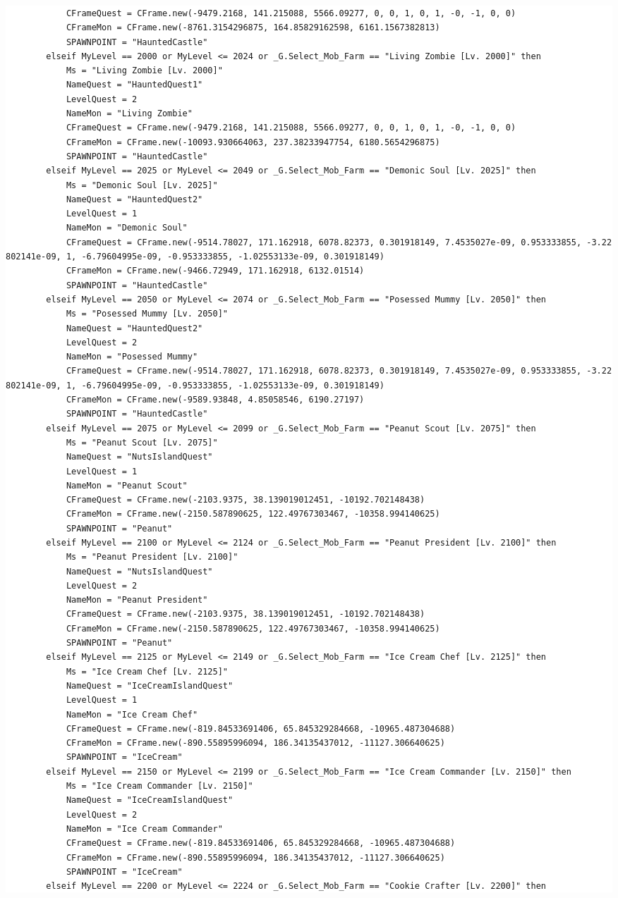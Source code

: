                 CFrameQuest = CFrame.new(-9479.2168, 141.215088, 5566.09277, 0, 0, 1, 0, 1, -0, -1, 0, 0)
                CFrameMon = CFrame.new(-8761.3154296875, 164.85829162598, 6161.1567382813)
                SPAWNPOINT = "HauntedCastle"
            elseif MyLevel == 2000 or MyLevel <= 2024 or _G.Select_Mob_Farm == "Living Zombie [Lv. 2000]" then
                Ms = "Living Zombie [Lv. 2000]"
                NameQuest = "HauntedQuest1"
                LevelQuest = 2
                NameMon = "Living Zombie"
                CFrameQuest = CFrame.new(-9479.2168, 141.215088, 5566.09277, 0, 0, 1, 0, 1, -0, -1, 0, 0)
                CFrameMon = CFrame.new(-10093.930664063, 237.38233947754, 6180.5654296875)
                SPAWNPOINT = "HauntedCastle"
            elseif MyLevel == 2025 or MyLevel <= 2049 or _G.Select_Mob_Farm == "Demonic Soul [Lv. 2025]" then
                Ms = "Demonic Soul [Lv. 2025]"
                NameQuest = "HauntedQuest2"
                LevelQuest = 1
                NameMon = "Demonic Soul"
                CFrameQuest = CFrame.new(-9514.78027, 171.162918, 6078.82373, 0.301918149, 7.4535027e-09, 0.953333855, -3.22802141e-09, 1, -6.79604995e-09, -0.953333855, -1.02553133e-09, 0.301918149)
                CFrameMon = CFrame.new(-9466.72949, 171.162918, 6132.01514)
                SPAWNPOINT = "HauntedCastle"
            elseif MyLevel == 2050 or MyLevel <= 2074 or _G.Select_Mob_Farm == "Posessed Mummy [Lv. 2050]" then
                Ms = "Posessed Mummy [Lv. 2050]" 
                NameQuest = "HauntedQuest2"
                LevelQuest = 2
                NameMon = "Posessed Mummy"
                CFrameQuest = CFrame.new(-9514.78027, 171.162918, 6078.82373, 0.301918149, 7.4535027e-09, 0.953333855, -3.22802141e-09, 1, -6.79604995e-09, -0.953333855, -1.02553133e-09, 0.301918149)
                CFrameMon = CFrame.new(-9589.93848, 4.85058546, 6190.27197)
                SPAWNPOINT = "HauntedCastle"
            elseif MyLevel == 2075 or MyLevel <= 2099 or _G.Select_Mob_Farm == "Peanut Scout [Lv. 2075]" then
                Ms = "Peanut Scout [Lv. 2075]"
                NameQuest = "NutsIslandQuest"
                LevelQuest = 1
                NameMon = "Peanut Scout"
                CFrameQuest = CFrame.new(-2103.9375, 38.139019012451, -10192.702148438)
                CFrameMon = CFrame.new(-2150.587890625, 122.49767303467, -10358.994140625)
                SPAWNPOINT = "Peanut"
            elseif MyLevel == 2100 or MyLevel <= 2124 or _G.Select_Mob_Farm == "Peanut President [Lv. 2100]" then
                Ms = "Peanut President [Lv. 2100]"
                NameQuest = "NutsIslandQuest"
                LevelQuest = 2
                NameMon = "Peanut President"
                CFrameQuest = CFrame.new(-2103.9375, 38.139019012451, -10192.702148438)
                CFrameMon = CFrame.new(-2150.587890625, 122.49767303467, -10358.994140625)
                SPAWNPOINT = "Peanut"
            elseif MyLevel == 2125 or MyLevel <= 2149 or _G.Select_Mob_Farm == "Ice Cream Chef [Lv. 2125]" then
                Ms = "Ice Cream Chef [Lv. 2125]"
                NameQuest = "IceCreamIslandQuest"
                LevelQuest = 1
                NameMon = "Ice Cream Chef"
                CFrameQuest = CFrame.new(-819.84533691406, 65.845329284668, -10965.487304688)
                CFrameMon = CFrame.new(-890.55895996094, 186.34135437012, -11127.306640625)
                SPAWNPOINT = "IceCream"
            elseif MyLevel == 2150 or MyLevel <= 2199 or _G.Select_Mob_Farm == "Ice Cream Commander [Lv. 2150]" then
                Ms = "Ice Cream Commander [Lv. 2150]"
                NameQuest = "IceCreamIslandQuest"
                LevelQuest = 2
                NameMon = "Ice Cream Commander"
                CFrameQuest = CFrame.new(-819.84533691406, 65.845329284668, -10965.487304688)
                CFrameMon = CFrame.new(-890.55895996094, 186.34135437012, -11127.306640625)
                SPAWNPOINT = "IceCream"
            elseif MyLevel == 2200 or MyLevel <= 2224 or _G.Select_Mob_Farm == "Cookie Crafter [Lv. 2200]" then